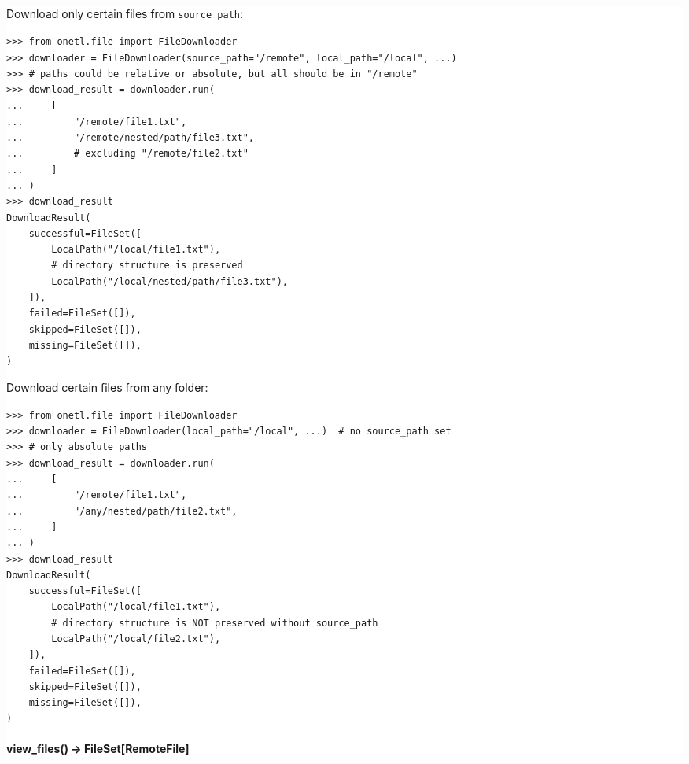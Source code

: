 Download only certain files from `source_path`:

```pycon
>>> from onetl.file import FileDownloader
>>> downloader = FileDownloader(source_path="/remote", local_path="/local", ...)
>>> # paths could be relative or absolute, but all should be in "/remote"
>>> download_result = downloader.run(
...     [
...         "/remote/file1.txt",
...         "/remote/nested/path/file3.txt",
...         # excluding "/remote/file2.txt"
...     ]
... )
>>> download_result
DownloadResult(
    successful=FileSet([
        LocalPath("/local/file1.txt"),
        # directory structure is preserved
        LocalPath("/local/nested/path/file3.txt"),
    ]),
    failed=FileSet([]),
    skipped=FileSet([]),
    missing=FileSet([]),
)
```

Download certain files from any folder:

```pycon
>>> from onetl.file import FileDownloader
>>> downloader = FileDownloader(local_path="/local", ...)  # no source_path set
>>> # only absolute paths
>>> download_result = downloader.run(
...     [
...         "/remote/file1.txt",
...         "/any/nested/path/file2.txt",
...     ]
... )
>>> download_result
DownloadResult(
    successful=FileSet([
        LocalPath("/local/file1.txt"),
        # directory structure is NOT preserved without source_path
        LocalPath("/local/file2.txt"),
    ]),
    failed=FileSet([]),
    skipped=FileSet([]),
    missing=FileSet([]),
)
```



#### view_files() → FileSet[RemoteFile]
